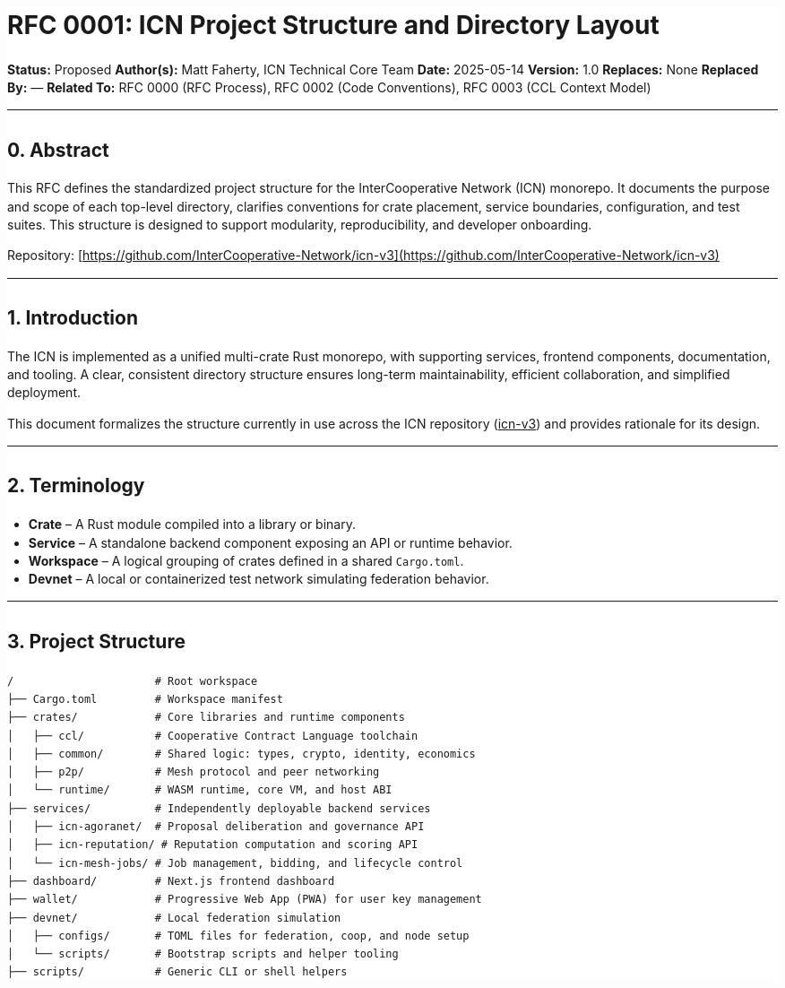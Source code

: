 # RFC 0001: ICN Project Structure and Directory Layout

**Status:** Proposed
**Author(s):** Matt Faherty, ICN Technical Core Team
**Date:** 2025-05-14
**Version:** 1.0
**Replaces:** None
**Replaced By:** —
**Related To:** RFC 0000 (RFC Process), RFC 0002 (Code Conventions), RFC 0003 (CCL Context Model)

---

## 0. Abstract

This RFC defines the standardized project structure for the InterCooperative Network (ICN) monorepo. It documents the purpose and scope of each top-level directory, clarifies conventions for crate placement, service boundaries, configuration, and test suites. This structure is designed to support modularity, reproducibility, and developer onboarding.

Repository: [https://github.com/InterCooperative-Network/icn-v3](https://github.com/InterCooperative-Network/icn-v3)

---

## 1. Introduction

The ICN is implemented as a unified multi-crate Rust monorepo, with supporting services, frontend components, documentation, and tooling. A clear, consistent directory structure ensures long-term maintainability, efficient collaboration, and simplified deployment.

This document formalizes the structure currently in use across the ICN repository ([icn-v3](https://github.com/InterCooperative-Network/icn-v3)) and provides rationale for its design.

---

## 2. Terminology

* **Crate** – A Rust module compiled into a library or binary.
* **Service** – A standalone backend component exposing an API or runtime behavior.
* **Workspace** – A logical grouping of crates defined in a shared `Cargo.toml`.
* **Devnet** – A local or containerized test network simulating federation behavior.

---

## 3. Project Structure

```
/                      # Root workspace
├── Cargo.toml         # Workspace manifest
├── crates/            # Core libraries and runtime components
│   ├── ccl/           # Cooperative Contract Language toolchain
│   ├── common/        # Shared logic: types, crypto, identity, economics
│   ├── p2p/           # Mesh protocol and peer networking
│   └── runtime/       # WASM runtime, core VM, and host ABI
├── services/          # Independently deployable backend services
│   ├── icn-agoranet/  # Proposal deliberation and governance API
│   ├── icn-reputation/ # Reputation computation and scoring API
│   └── icn-mesh-jobs/ # Job management, bidding, and lifecycle control
├── dashboard/         # Next.js frontend dashboard
├── wallet/            # Progressive Web App (PWA) for user key management
├── devnet/            # Local federation simulation
│   ├── configs/       # TOML files for federation, coop, and node setup
│   └── scripts/       # Bootstrap scripts and helper tooling
├── scripts/           # Generic CLI or shell helpers
```